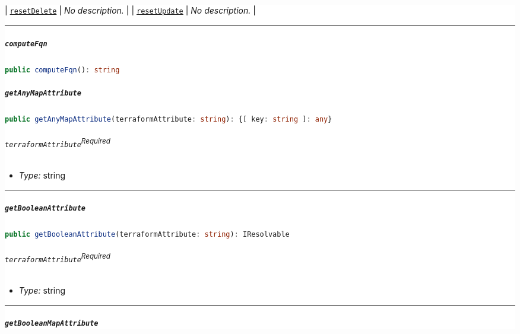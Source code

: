 | <code><a href="#@cdktf/provider-ionoscloud.dataIonoscloudK8SNodePoolNodes.DataIonoscloudK8SNodePoolNodesTimeoutsOutputReference.resetDelete">resetDelete</a></code> | *No description.* |
| <code><a href="#@cdktf/provider-ionoscloud.dataIonoscloudK8SNodePoolNodes.DataIonoscloudK8SNodePoolNodesTimeoutsOutputReference.resetUpdate">resetUpdate</a></code> | *No description.* |

---

##### `computeFqn` <a name="computeFqn" id="@cdktf/provider-ionoscloud.dataIonoscloudK8SNodePoolNodes.DataIonoscloudK8SNodePoolNodesTimeoutsOutputReference.computeFqn"></a>

```typescript
public computeFqn(): string
```

##### `getAnyMapAttribute` <a name="getAnyMapAttribute" id="@cdktf/provider-ionoscloud.dataIonoscloudK8SNodePoolNodes.DataIonoscloudK8SNodePoolNodesTimeoutsOutputReference.getAnyMapAttribute"></a>

```typescript
public getAnyMapAttribute(terraformAttribute: string): {[ key: string ]: any}
```

###### `terraformAttribute`<sup>Required</sup> <a name="terraformAttribute" id="@cdktf/provider-ionoscloud.dataIonoscloudK8SNodePoolNodes.DataIonoscloudK8SNodePoolNodesTimeoutsOutputReference.getAnyMapAttribute.parameter.terraformAttribute"></a>

- *Type:* string

---

##### `getBooleanAttribute` <a name="getBooleanAttribute" id="@cdktf/provider-ionoscloud.dataIonoscloudK8SNodePoolNodes.DataIonoscloudK8SNodePoolNodesTimeoutsOutputReference.getBooleanAttribute"></a>

```typescript
public getBooleanAttribute(terraformAttribute: string): IResolvable
```

###### `terraformAttribute`<sup>Required</sup> <a name="terraformAttribute" id="@cdktf/provider-ionoscloud.dataIonoscloudK8SNodePoolNodes.DataIonoscloudK8SNodePoolNodesTimeoutsOutputReference.getBooleanAttribute.parameter.terraformAttribute"></a>

- *Type:* string

---

##### `getBooleanMapAttribute` <a name="getBooleanMapAttribute" id="@cdktf/provider-ionoscloud.dataIonoscloudK8SNodePoolNodes.DataIonoscloudK8SNodePoolNodesTimeoutsOutputReference.getBooleanMapAttribute"></a>

